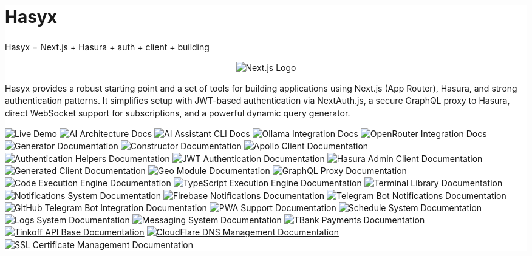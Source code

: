 # Hasyx

Hasyx = Next.js + Hasura + auth + client + building

<div align="center">
  <img src="./public/logo.svg" height="200" alt="Next.js Logo">
</div>

Hasyx provides a robust starting point and a set of tools for building applications using Next.js (App Router), Hasura, and strong authentication patterns. It simplifies setup with JWT-based authentication via NextAuth.js, a secure GraphQL proxy to Hasura, direct WebSocket support for subscriptions, and a powerful dynamic query generator.

[![Live Demo](https://img.shields.io/badge/Live%20Demo-%F0%9F%9A%80-brightgreen)](https://hasyx.vercel.app/)
[![AI Architecture Docs](https://img.shields.io/badge/AI%20Architecture-MD-red)](AI.md)
[![AI Assistant CLI Docs](https://img.shields.io/badge/AI%20Assistant%20CLI-MD-blue)](ASK.md)
[![Ollama Integration Docs](https://img.shields.io/badge/Ollama%20Integration-MD-orange)](OLLAMA.md)
[![OpenRouter Integration Docs](https://img.shields.io/badge/OpenRouter%20Integration-MD-green)](OPENROUTER.md)
[![Generator Documentation](https://img.shields.io/badge/Generator%20Docs-MD-blue)](GENERATOR.md) 
[![Constructor Documentation](https://img.shields.io/badge/Constructor%20Docs-MD-teal)](CONSTRUCTOR.md)
[![Apollo Client Documentation](https://img.shields.io/badge/Apollo%20Client%20Docs-MD-orange)](APOLLO.md)
[![Authentication Helpers Documentation](https://img.shields.io/badge/Auth%20Helpers%20Docs-MD-green)](AUTH.md) [![JWT Authentication Documentation](https://img.shields.io/badge/JWT%20Auth-MD-blue)](AUTH.md#jwt-auth-local-storage-without-session) [![Hasura Admin Client Documentation](https://img.shields.io/badge/Hasura%20Client%20Docs-MD-purple)](HASURA.md)
[![Generated Client Documentation](https://img.shields.io/badge/Generated%20Hasyx%20Docs-MD-cyan)](HASYX.md) [![Geo Module Documentation](https://img.shields.io/badge/Geo%20Module-MD-green)](GEO.md)
[![GraphQL Proxy Documentation](https://img.shields.io/badge/GraphQL%20Proxy%20Docs-MD-yellow)](GRAPHQL-PROXY.md)
[![Code Execution Engine Documentation](https://img.shields.io/badge/Exec%20Engine-MD-darkgreen)](EXEC.md)
[![TypeScript Execution Engine Documentation](https://img.shields.io/badge/ExecTs%20Engine-MD-darkblue)](EXEC-TS.md)
[![Terminal Library Documentation](https://img.shields.io/badge/Terminal%20Library-MD-indigo)](TERMINAL.md)
[![Notifications System Documentation](https://img.shields.io/badge/Notify%20System-MD-blueviolet)](NOTIFY.md)
[![Firebase Notifications Documentation](https://img.shields.io/badge/Notify%20Firebase-MD-gold)](NOTIFY-FIREBASE.md)
[![Telegram Bot Notifications Documentation](https://img.shields.io/badge/Notify%20Telegram%20Bot-MD-skyblue)](NOTIFY-TELEGRAM-BOT.md)
[![GitHub Telegram Bot Integration Documentation](https://img.shields.io/badge/GitHub%20Telegram%20Bot-MD-brightgreen)](TELEGRAM_BOT.md)
[![PWA Support Documentation](https://img.shields.io/badge/PWA%20Support-MD-9cf)](PWA.md)
[![Schedule System Documentation](https://img.shields.io/badge/Schedule%20System-MD-purple)](SCHEDULE.md)
[![Logs System Documentation](https://img.shields.io/badge/Logs%20System-MD-brown)](LOGS.md)
[![Messaging System Documentation](https://img.shields.io/badge/Messaging%20System-MD-darkslateblue)](MESSAGING.md)
[![TBank Payments Documentation](https://img.shields.io/badge/TBank%20Payments-MD-ff69b4)](TBANK.md)
[![Tinkoff API Base Documentation](https://img.shields.io/badge/Tinkoff%20API-MD-lightpink)](TINKOFF_API.md)
[![CloudFlare DNS Management Documentation](https://img.shields.io/badge/CloudFlare%20DNS-MD-orange)](CLOUDFLARE.md)
[![SSL Certificate Management Documentation](https://img.shields.io/badge/SSL%20Certificates-MD-green)](SSL.md)